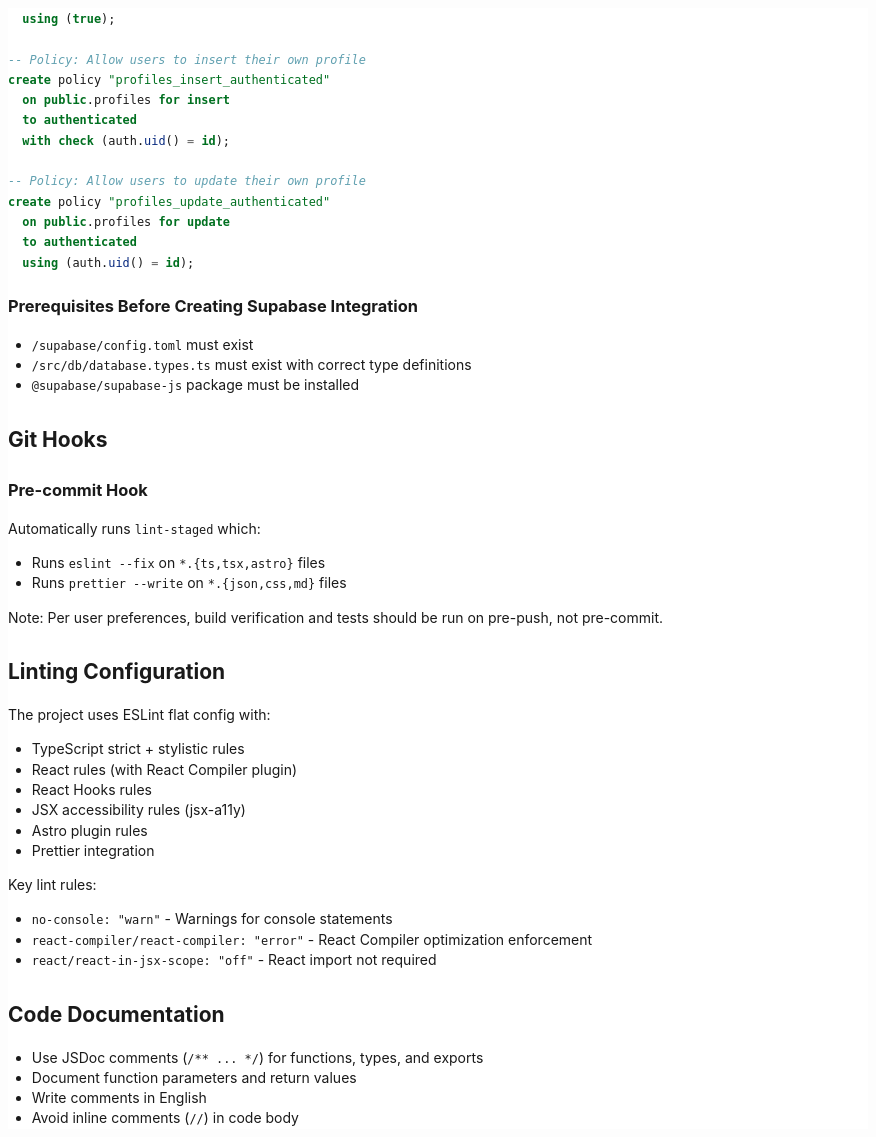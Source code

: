 ```sql
  using (true);

-- Policy: Allow users to insert their own profile
create policy "profiles_insert_authenticated"
  on public.profiles for insert
  to authenticated
  with check (auth.uid() = id);

-- Policy: Allow users to update their own profile
create policy "profiles_update_authenticated"
  on public.profiles for update
  to authenticated
  using (auth.uid() = id);
```

### Prerequisites Before Creating Supabase Integration
- `/supabase/config.toml` must exist
- `/src/db/database.types.ts` must exist with correct type definitions
- `@supabase/supabase-js` package must be installed

## Git Hooks

### Pre-commit Hook
Automatically runs `lint-staged` which:
- Runs `eslint --fix` on `*.{ts,tsx,astro}` files
- Runs `prettier --write` on `*.{json,css,md}` files

Note: Per user preferences, build verification and tests should be run on pre-push, not pre-commit.

## Linting Configuration

The project uses ESLint flat config with:
- TypeScript strict + stylistic rules
- React rules (with React Compiler plugin)
- React Hooks rules
- JSX accessibility rules (jsx-a11y)
- Astro plugin rules
- Prettier integration

Key lint rules:
- `no-console: "warn"` - Warnings for console statements
- `react-compiler/react-compiler: "error"` - React Compiler optimization enforcement
- `react/react-in-jsx-scope: "off"` - React import not required

## Code Documentation

- Use JSDoc comments (`/** ... */`) for functions, types, and exports
- Document function parameters and return values
- Write comments in English
- Avoid inline comments (`//`) in code body
